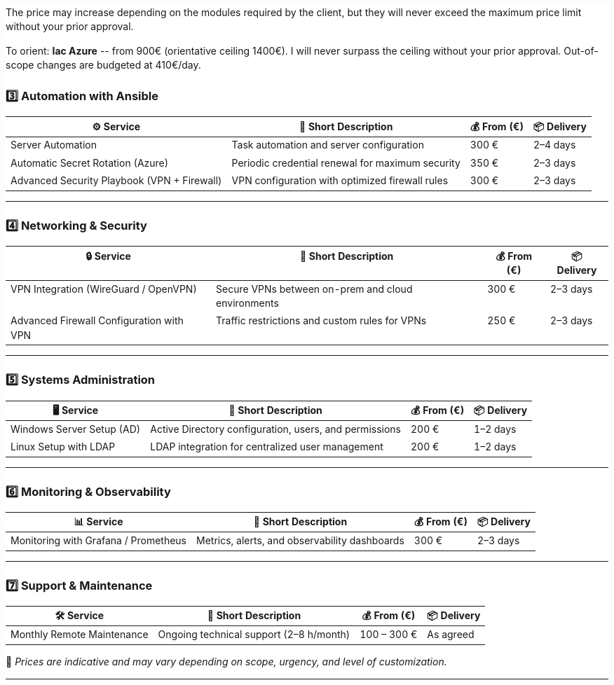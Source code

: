 The price may increase depending on the modules required by the client, but they will never exceed the maximum price limit without your prior approval.

To orient: **Iac Azure** -- from 900€ (orientative ceiling 1400€).
I will never surpass the ceiling without your prior approval. Out-of-scope changes are budgeted at 410€/day.

### **3️⃣ Automation with Ansible**  
| ⚙ Service | 📄 Short Description | 💰 From (€) | 📦 Delivery |
|-----------|---------------------|-------------|-------|
| Server Automation | Task automation and server configuration | 300 € | 2–4 days |
| Automatic Secret Rotation (Azure) | Periodic credential renewal for maximum security | 350 € | 2–3 days |
| Advanced Security Playbook (VPN + Firewall) | VPN configuration with optimized firewall rules | 300 € | 2–3 days |

---

### **4️⃣ Networking & Security**  
| 🔒 Service | 📄 Short Description | 💰 From (€) | 📦 Delivery |
|------------|---------------------|-------------|-------|
| VPN Integration (WireGuard / OpenVPN) | Secure VPNs between on-prem and cloud environments | 300 € | 2–3 days |
| Advanced Firewall Configuration with VPN | Traffic restrictions and custom rules for VPNs | 250 € | 2–3 days |

---

### **5️⃣ Systems Administration**  
| 🖥 Service | 📄 Short Description | 💰 From (€) | 📦 Delivery |
|------------|---------------------|-------------|-------|
| Windows Server Setup (AD) | Active Directory configuration, users, and permissions | 200 € | 1–2 days |
| Linux Setup with LDAP | LDAP integration for centralized user management | 200 € | 1–2 days |

---

### **6️⃣ Monitoring & Observability**  
| 📊 Service | 📄 Short Description | 💰 From (€) | 📦 Delivery |
|------------|---------------------|-------------|-------|
| Monitoring with Grafana / Prometheus | Metrics, alerts, and observability dashboards | 300 € | 2–3 days |

---

### **7️⃣ Support & Maintenance**  
| 🛠 Service | 📄 Short Description | 💰 From (€) | 📦 Delivery |
|------------|---------------------|-------------|-------|
| Monthly Remote Maintenance | Ongoing technical support (2–8 h/month) | 100 – 300 € | As agreed |

📌 *Prices are indicative and may vary depending on scope, urgency, and level of customization.*  

---